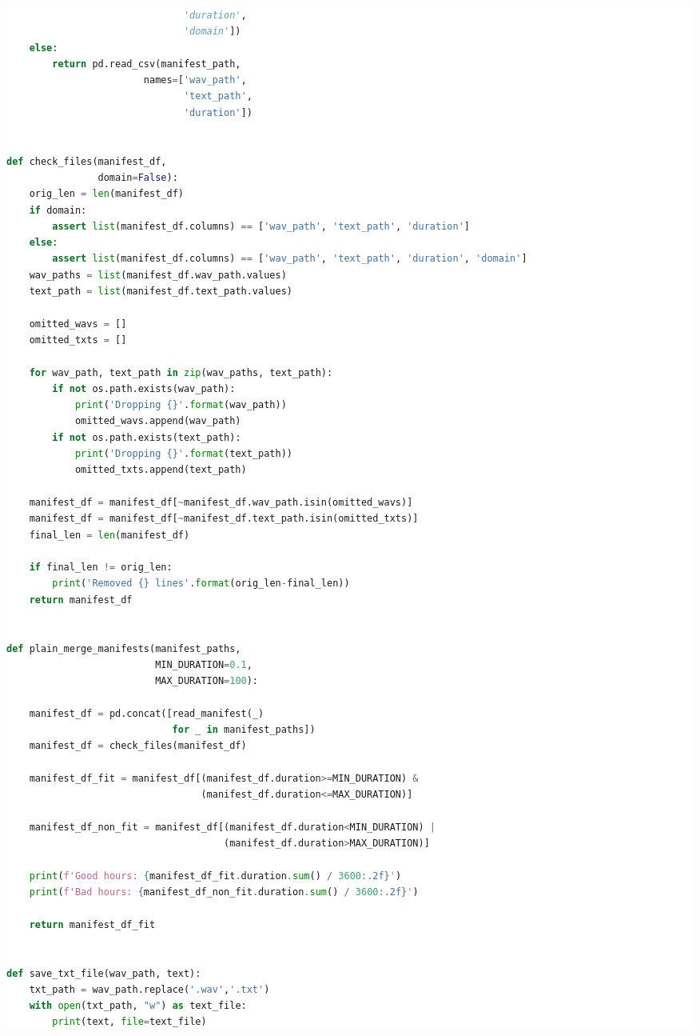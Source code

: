```python
                               'duration',
                               'domain'])
    else:
        return pd.read_csv(manifest_path,
                        names=['wav_path',
                               'text_path',
                               'duration'])


def check_files(manifest_df,
                domain=False):
    orig_len = len(manifest_df)
    if domain:
        assert list(manifest_df.columns) == ['wav_path', 'text_path', 'duration']
    else:
        assert list(manifest_df.columns) == ['wav_path', 'text_path', 'duration', 'domain']
    wav_paths = list(manifest_df.wav_path.values)
    text_path = list(manifest_df.text_path.values)

    omitted_wavs = []
    omitted_txts = []

    for wav_path, text_path in zip(wav_paths, text_path):
        if not os.path.exists(wav_path):
            print('Dropping {}'.format(wav_path))
            omitted_wavs.append(wav_path)
        if not os.path.exists(text_path):
            print('Dropping {}'.format(text_path))
            omitted_txts.append(text_path)

    manifest_df = manifest_df[~manifest_df.wav_path.isin(omitted_wavs)]
    manifest_df = manifest_df[~manifest_df.text_path.isin(omitted_txts)]
    final_len = len(manifest_df)

    if final_len != orig_len:
        print('Removed {} lines'.format(orig_len-final_len))
    return manifest_df


def plain_merge_manifests(manifest_paths,
                          MIN_DURATION=0.1,
                          MAX_DURATION=100):

    manifest_df = pd.concat([read_manifest(_)
                             for _ in manifest_paths])
    manifest_df = check_files(manifest_df)

    manifest_df_fit = manifest_df[(manifest_df.duration>=MIN_DURATION) &
                                  (manifest_df.duration<=MAX_DURATION)]

    manifest_df_non_fit = manifest_df[(manifest_df.duration<MIN_DURATION) |
                                      (manifest_df.duration>MAX_DURATION)]

    print(f'Good hours: {manifest_df_fit.duration.sum() / 3600:.2f}')
    print(f'Bad hours: {manifest_df_non_fit.duration.sum() / 3600:.2f}')

    return manifest_df_fit


def save_txt_file(wav_path, text):
    txt_path = wav_path.replace('.wav','.txt')
    with open(txt_path, "w") as text_file:
        print(text, file=text_file)
```